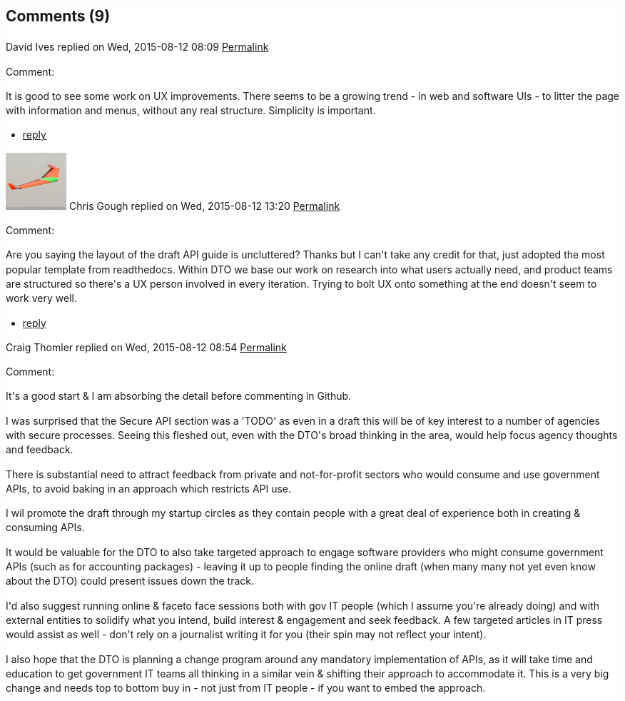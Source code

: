 Comments (9)
------------

David Ives replied on Wed, 2015-08-12 08:09 [Permalink](../comment/1foi_act_and_information_publication_scheme.md#comment-1606)

Comment: 

It is good to see some work on UX improvements. There seems to be a growing trend - in web and software UIs - to litter the page with information and menus, without any real structure. Simplicity is important.

-   [reply](https://www.dto.gov.au/comment/reply/1081/1606)

![Chris Gough's picture](../sites/g/files/net466/f/pictures/picture-1476-1439264217.png "Chris Gough's picture") Chris Gough replied on Wed, 2015-08-12 13:20 [Permalink](../comment/1foi_act_and_information_publication_scheme.md#comment-1621)

Comment: 

Are you saying the layout of the draft API guide is uncluttered? Thanks but I can't take any credit for that, just adopted the most popular template from readthedocs. Within DTO we base our work on research into what users actually need, and product teams are structured so there's a UX person involved in every iteration. Trying to bolt UX onto something at the end doesn't seem to work very well.

-   [reply](https://www.dto.gov.au/comment/reply/1081/1621)

Craig Thomler replied on Wed, 2015-08-12 08:54 [Permalink](../comment/1foi_act_and_information_publication_scheme.md#comment-1611)

Comment: 

It's a good start & I am absorbing the detail before commenting in Github.

I was surprised that the Secure API section was a 'TODO' as even in a draft this will be of key interest to a number of agencies with secure processes. Seeing this fleshed out, even with the DTO's broad thinking in the area, would help focus agency thoughts and feedback.

There is substantial need to attract feedback from private and not-for-profit sectors who would consume and use government APIs, to avoid baking in an approach which restricts API use.

I wil promote the draft through my startup circles as they contain people with a great deal of experience both in creating & consuming APIs.

It would be valuable for the DTO to also take targeted approach to engage software providers who might consume government APIs (such as for accounting packages) - leaving it up to people finding the online draft (when many many not yet even know about the DTO) could present issues down the track.

I'd also suggest running online & faceto face sessions both with gov IT people (which I assume you're already doing) and with external entities to solidify what you intend, build interest & engagement and seek feedback. A few targeted articles in IT press would assist as well - don't rely on a journalist writing it for you (their spin may not reflect your intent).

I also hope that the DTO is planning a change program around any mandatory implementation of APIs, as it will take time and education to get government IT teams all thinking in a similar vein & shifting their approach to accommodate it. This is a very big change and needs top to bottom buy in - not just from IT people - if you want to embed the approach.
